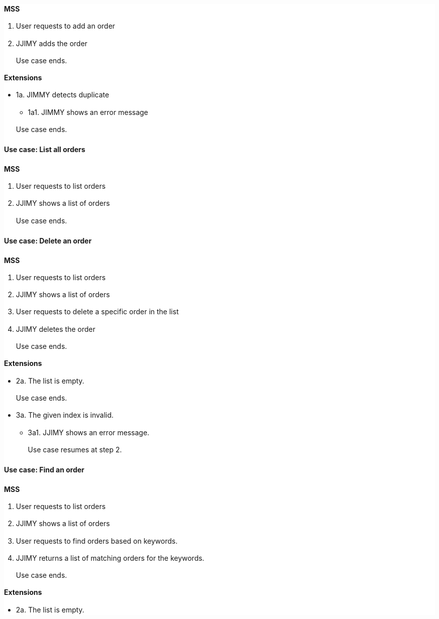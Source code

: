 **MSS**

1.  User requests to add an order
2.  JJIMY adds the order

    Use case ends.

**Extensions**

* 1a. JIMMY detects duplicate

	* 1a1. JIMMY shows an error message

    Use case ends.

#### Use case: List all orders

**MSS**

1.  User requests to list orders
2.  JJIMY shows a list of orders

    Use case ends.

#### Use case: Delete an order

**MSS**

1.  User requests to list orders
2.  JJIMY shows a list of orders
3.  User requests to delete a specific order in the list
4.  JJIMY deletes the order

    Use case ends.

**Extensions**

* 2a. The list is empty.

  Use case ends.

* 3a. The given index is invalid.

    * 3a1. JJIMY shows an error message.

      Use case resumes at step 2.

#### Use case: Find an order

**MSS**

1. User requests to list orders
2. JJIMY shows a list of orders
3. User requests to find orders based on keywords.
4. JJIMY returns a list of matching orders for the keywords.

    Use case ends.

**Extensions**

* 2a. The list is empty.

